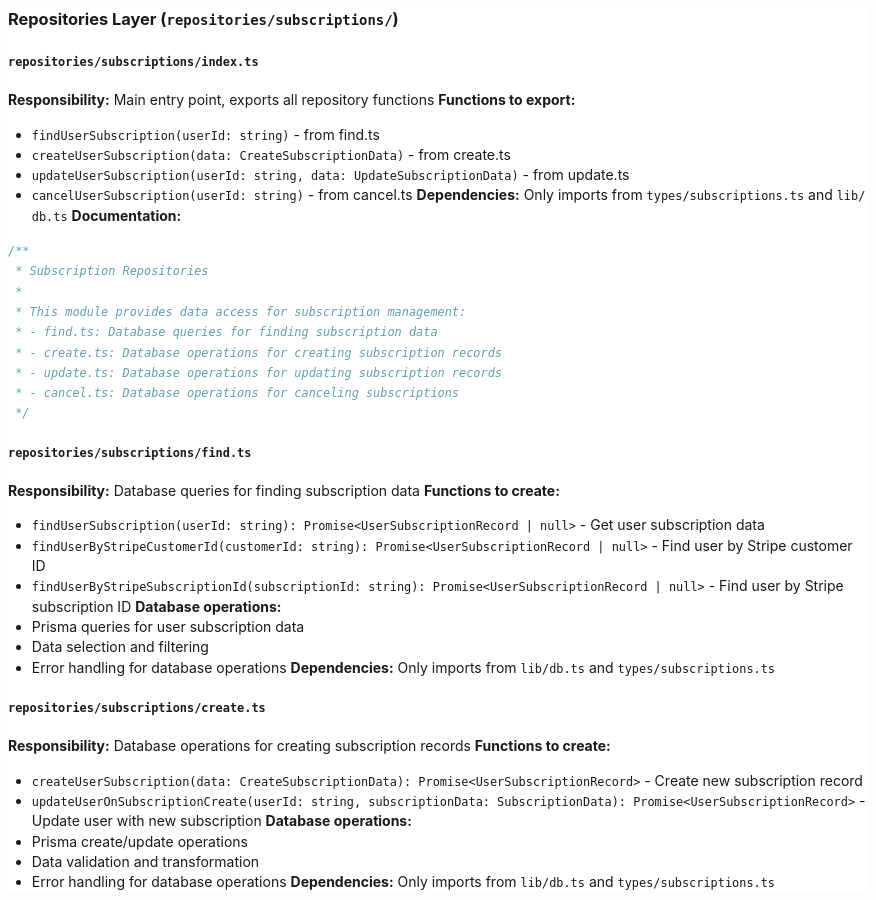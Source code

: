 ### Repositories Layer (`repositories/subscriptions/`)

#### `repositories/subscriptions/index.ts`

**Responsibility:** Main entry point, exports all repository functions
**Functions to export:**

- `findUserSubscription(userId: string)` - from find.ts
- `createUserSubscription(data: CreateSubscriptionData)` - from create.ts
- `updateUserSubscription(userId: string, data: UpdateSubscriptionData)` - from update.ts
- `cancelUserSubscription(userId: string)` - from cancel.ts
  **Dependencies:** Only imports from `types/subscriptions.ts` and `lib/db.ts`
  **Documentation:**

```typescript
/**
 * Subscription Repositories
 *
 * This module provides data access for subscription management:
 * - find.ts: Database queries for finding subscription data
 * - create.ts: Database operations for creating subscription records
 * - update.ts: Database operations for updating subscription records
 * - cancel.ts: Database operations for canceling subscriptions
 */
```

#### `repositories/subscriptions/find.ts`

**Responsibility:** Database queries for finding subscription data
**Functions to create:**

- `findUserSubscription(userId: string): Promise<UserSubscriptionRecord | null>` - Get user subscription data
- `findUserByStripeCustomerId(customerId: string): Promise<UserSubscriptionRecord | null>` - Find user by Stripe customer ID
- `findUserByStripeSubscriptionId(subscriptionId: string): Promise<UserSubscriptionRecord | null>` - Find user by Stripe subscription ID
  **Database operations:**
- Prisma queries for user subscription data
- Data selection and filtering
- Error handling for database operations
  **Dependencies:** Only imports from `lib/db.ts` and `types/subscriptions.ts`

#### `repositories/subscriptions/create.ts`

**Responsibility:** Database operations for creating subscription records
**Functions to create:**

- `createUserSubscription(data: CreateSubscriptionData): Promise<UserSubscriptionRecord>` - Create new subscription record
- `updateUserOnSubscriptionCreate(userId: string, subscriptionData: SubscriptionData): Promise<UserSubscriptionRecord>` - Update user with new subscription
  **Database operations:**
- Prisma create/update operations
- Data validation and transformation
- Error handling for database operations
  **Dependencies:** Only imports from `lib/db.ts` and `types/subscriptions.ts`
